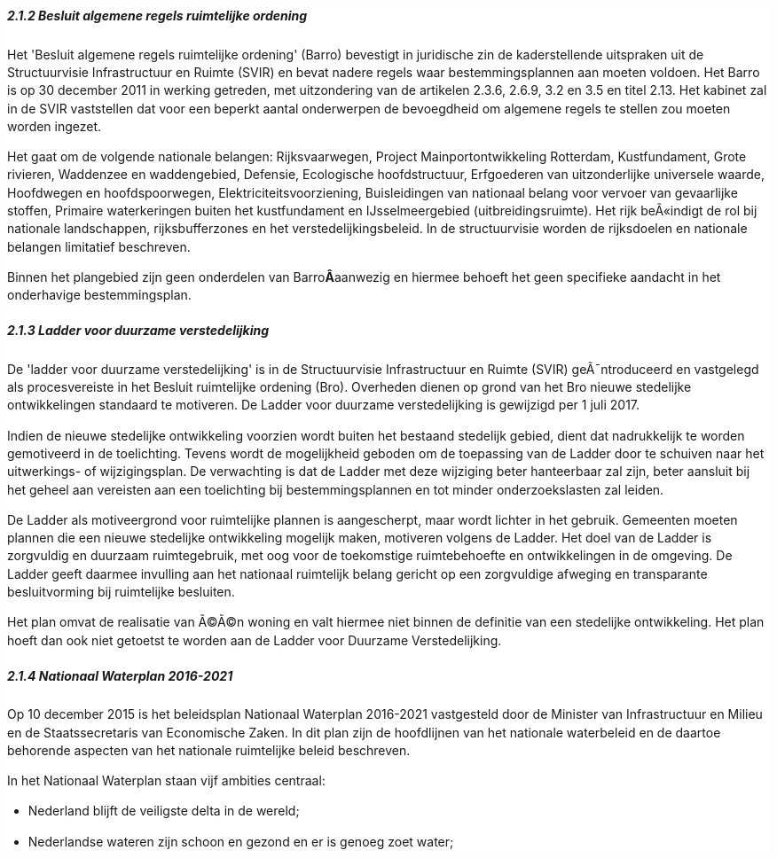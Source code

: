 ##### 2\.1\.2 Besluit algemene regels ruimtelijke ordening

Het 'Besluit algemene regels ruimtelijke ordening' (Barro) bevestigt in juridische zin de kaderstellende uitspraken uit de Structuurvisie Infrastructuur en Ruimte (SVIR) en bevat nadere regels waar bestemmingsplannen aan moeten voldoen. Het Barro is op 30 december 2011 in werking getreden, met uitzondering van de artikelen 2\.3\.6, 2\.6\.9, 3\.2 en 3\.5 en titel 2\.13\. Het kabinet zal in de SVIR vaststellen dat voor een beperkt aantal onderwerpen de bevoegdheid om algemene regels te stellen zou moeten worden ingezet.

Het gaat om de volgende nationale belangen: Rijksvaarwegen, Project Mainportontwikkeling Rotterdam, Kustfundament, Grote rivieren, Waddenzee en waddengebied, Defensie, Ecologische hoofdstructuur, Erfgoederen van uitzonderlijke universele waarde, Hoofdwegen en hoofdspoorwegen, Elektriciteitsvoorziening, Buisleidingen van nationaal belang voor vervoer van gevaarlijke stoffen, Primaire waterkeringen buiten het kustfundament en IJsselmeergebied (uitbreidingsruimte). Het rijk beÃ«indigt de rol bij nationale landschappen, rijksbufferzones en het verstedelijkingsbeleid. In de structuurvisie worden de rijksdoelen en nationale belangen limitatief beschreven.

Binnen het plangebied zijn geen onderdelen van Barro**Â**aanwezig en hiermee behoeft het geen specifieke aandacht in het onderhavige bestemmingsplan.

##### 2\.1\.3 Ladder voor duurzame verstedelijking

De 'ladder voor duurzame verstedelijking' is in de Structuurvisie Infrastructuur en Ruimte (SVIR) geÃ¯ntroduceerd en vastgelegd als procesvereiste in het Besluit ruimtelijke ordening (Bro). Overheden dienen op grond van het Bro nieuwe stedelijke ontwikkelingen standaard te motiveren. De Ladder voor duurzame verstedelijking is gewijzigd per 1 juli 2017\.

Indien de nieuwe stedelijke ontwikkeling voorzien wordt buiten het bestaand stedelijk gebied, dient dat nadrukkelijk te worden gemotiveerd in de toelichting. Tevens wordt de mogelijkheid geboden om de toepassing van de Ladder door te schuiven naar het uitwerkings\- of wijzigingsplan. De verwachting is dat de Ladder met deze wijziging beter hanteerbaar zal zijn, beter aansluit bij het geheel aan vereisten aan een toelichting bij bestemmingsplannen en tot minder onderzoekslasten zal leiden.

De Ladder als motiveergrond voor ruimtelijke plannen is aangescherpt, maar wordt lichter in het gebruik. Gemeenten moeten plannen die een nieuwe stedelijke ontwikkeling mogelijk maken, motiveren volgens de Ladder. Het doel van de Ladder is zorgvuldig en duurzaam ruimtegebruik, met oog voor de toekomstige ruimtebehoefte en ontwikkelingen in de omgeving. De Ladder geeft daarmee invulling aan het nationaal ruimtelijk belang gericht op een zorgvuldige afweging en transparante besluitvorming bij ruimtelijke besluiten.

Het plan omvat de realisatie van Ã©Ã©n woning en valt hiermee niet binnen de definitie van een stedelijke ontwikkeling. Het plan hoeft dan ook niet getoetst te worden aan de Ladder voor Duurzame Verstedelijking.

##### 2\.1\.4 Nationaal Waterplan 2016\-2021

Op 10 december 2015 is het beleidsplan Nationaal Waterplan 2016\-2021 vastgesteld door de Minister van Infrastructuur en Milieu en de Staatssecretaris van Economische Zaken. In dit plan zijn de hoofdlijnen van het nationale waterbeleid en de daartoe behorende aspecten van het nationale ruimtelijke beleid beschreven.

In het Nationaal Waterplan staan vijf ambities centraal:

* Nederland blijft de veiligste delta in de wereld;

* Nederlandse wateren zijn schoon en gezond en er is genoeg zoet water;

